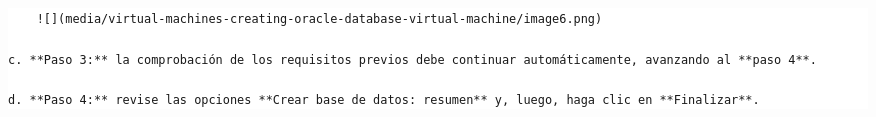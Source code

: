 		![](media/virtual-machines-creating-oracle-database-virtual-machine/image6.png)

	c. **Paso 3:** la comprobación de los requisitos previos debe continuar automáticamente, avanzando al **paso 4**.

	d. **Paso 4:** revise las opciones **Crear base de datos: resumen** y, luego, haga clic en **Finalizar**.
